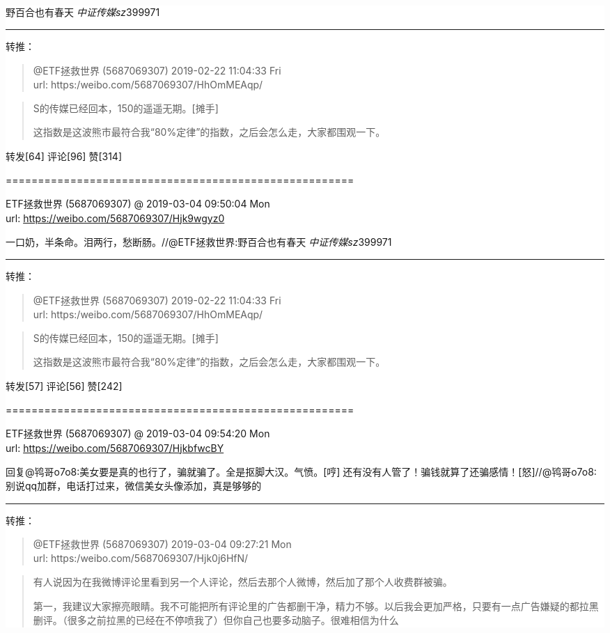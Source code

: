 野百合也有春天 $中证传媒 sz399971$

------------------------------------------------------
转推：
>  @ETF拯救世界 (5687069307)
>  2019-02-22 11:04:33 Fri  
>  url: https:/weibo.com/5687069307/HhOmMEAqp/

>  S的传媒已经回本，150的遥遥无期。[摊手]
>  
>  这指数是这波熊市最符合我“80%定律”的指数，之后会怎么走，大家都围观一下。 ​​​

转发[64]  评论[96]  赞[314] 

======================================================






ETF拯救世界 (5687069307) @
2019-03-04 09:50:04 Mon  
url: https://weibo.com/5687069307/Hjk9wgyz0

一口奶，半条命。泪两行，愁断肠。//@ETF拯救世界:野百合也有春天 $中证传媒 sz399971$

------------------------------------------------------
转推：
>  @ETF拯救世界 (5687069307)
>  2019-02-22 11:04:33 Fri  
>  url: https:/weibo.com/5687069307/HhOmMEAqp/

>  S的传媒已经回本，150的遥遥无期。[摊手]
>  
>  这指数是这波熊市最符合我“80%定律”的指数，之后会怎么走，大家都围观一下。 ​​​

转发[57]  评论[56]  赞[242] 

======================================================






ETF拯救世界 (5687069307) @
2019-03-04 09:54:20 Mon  
url: https://weibo.com/5687069307/HjkbfwcBY

回复@鸨哥o7o8:美女要是真的也行了，骗就骗了。全是抠脚大汉。气愤。[哼] 还有没有人管了！骗钱就算了还骗感情！[怒]//@鸨哥o7o8:别说qq加群，电话打过来，微信美女头像添加，真是够够的

------------------------------------------------------
转推：
>  @ETF拯救世界 (5687069307)
>  2019-03-04 09:27:21 Mon  
>  url: https:/weibo.com/5687069307/Hjk0j6HfN/

>  有人说因为在我微博评论里看到另一个人评论，然后去那个人微博，然后加了那个人收费群被骗。
>  
>  第一，我建议大家擦亮眼睛。我不可能把所有评论里的广告都删干净，精力不够。以后我会更加严格，只要有一点广告嫌疑的都拉黑删评。（很多之前拉黑的已经在不停喷我了）但你自己也要多动脑子。很难相信为什么 ​​​
